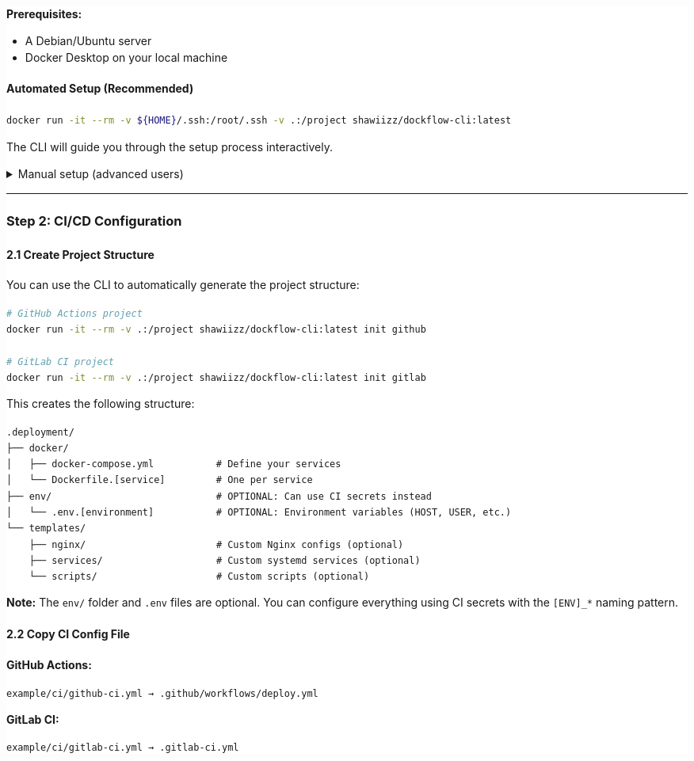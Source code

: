 **Prerequisites:**
- A Debian/Ubuntu server
- Docker Desktop on your local machine

#### Automated Setup (Recommended)

```bash
docker run -it --rm -v ${HOME}/.ssh:/root/.ssh -v .:/project shawiizz/dockflow-cli:latest
```

The CLI will guide you through the setup process interactively.

<details><summary>Manual setup (advanced users)</summary></details>

---

### Step 2: CI/CD Configuration

#### 2.1 Create Project Structure

You can use the CLI to automatically generate the project structure:

```bash
# GitHub Actions project
docker run -it --rm -v .:/project shawiizz/dockflow-cli:latest init github

# GitLab CI project
docker run -it --rm -v .:/project shawiizz/dockflow-cli:latest init gitlab
```

This creates the following structure:

```
.deployment/
├── docker/
│   ├── docker-compose.yml           # Define your services
│   └── Dockerfile.[service]         # One per service
├── env/                             # OPTIONAL: Can use CI secrets instead
│   └── .env.[environment]           # OPTIONAL: Environment variables (HOST, USER, etc.)
└── templates/
    ├── nginx/                       # Custom Nginx configs (optional)
    ├── services/                    # Custom systemd services (optional)
    └── scripts/                     # Custom scripts (optional)
```

**Note:** The `env/` folder and `.env` files are optional. You can configure everything using CI secrets with the `[ENV]_*` naming pattern.

#### 2.2 Copy CI Config File

**GitHub Actions:**
```bash
example/ci/github-ci.yml → .github/workflows/deploy.yml
```

**GitLab CI:**
```bash
example/ci/gitlab-ci.yml → .gitlab-ci.yml
```
